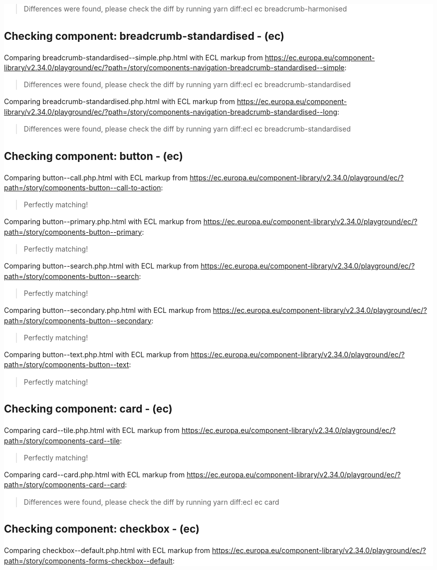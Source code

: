 > Differences were found, please check the diff by running yarn diff:ecl ec breadcrumb-harmonised

## Checking component: breadcrumb-standardised - (ec)

Comparing breadcrumb-standardised--simple.php.html with ECL markup from https://ec.europa.eu/component-library/v2.34.0/playground/ec/?path=/story/components-navigation-breadcrumb-standardised--simple:

> Differences were found, please check the diff by running yarn diff:ecl ec breadcrumb-standardised

Comparing breadcrumb-standardised.php.html with ECL markup from https://ec.europa.eu/component-library/v2.34.0/playground/ec/?path=/story/components-navigation-breadcrumb-standardised--long:

> Differences were found, please check the diff by running yarn diff:ecl ec breadcrumb-standardised

## Checking component: button - (ec)

Comparing button--call.php.html with ECL markup from https://ec.europa.eu/component-library/v2.34.0/playground/ec/?path=/story/components-button--call-to-action:

> Perfectly matching!

Comparing button--primary.php.html with ECL markup from https://ec.europa.eu/component-library/v2.34.0/playground/ec/?path=/story/components-button--primary:

> Perfectly matching!

Comparing button--search.php.html with ECL markup from https://ec.europa.eu/component-library/v2.34.0/playground/ec/?path=/story/components-button--search:

> Perfectly matching!

Comparing button--secondary.php.html with ECL markup from https://ec.europa.eu/component-library/v2.34.0/playground/ec/?path=/story/components-button--secondary:

> Perfectly matching!

Comparing button--text.php.html with ECL markup from https://ec.europa.eu/component-library/v2.34.0/playground/ec/?path=/story/components-button--text:

> Perfectly matching!

## Checking component: card - (ec)

Comparing card--tile.php.html with ECL markup from https://ec.europa.eu/component-library/v2.34.0/playground/ec/?path=/story/components-card--tile:

> Perfectly matching!

Comparing card--card.php.html with ECL markup from https://ec.europa.eu/component-library/v2.34.0/playground/ec/?path=/story/components-card--card:

> Differences were found, please check the diff by running yarn diff:ecl ec card

## Checking component: checkbox - (ec)

Comparing checkbox--default.php.html with ECL markup from https://ec.europa.eu/component-library/v2.34.0/playground/ec/?path=/story/components-forms-checkbox--default:
